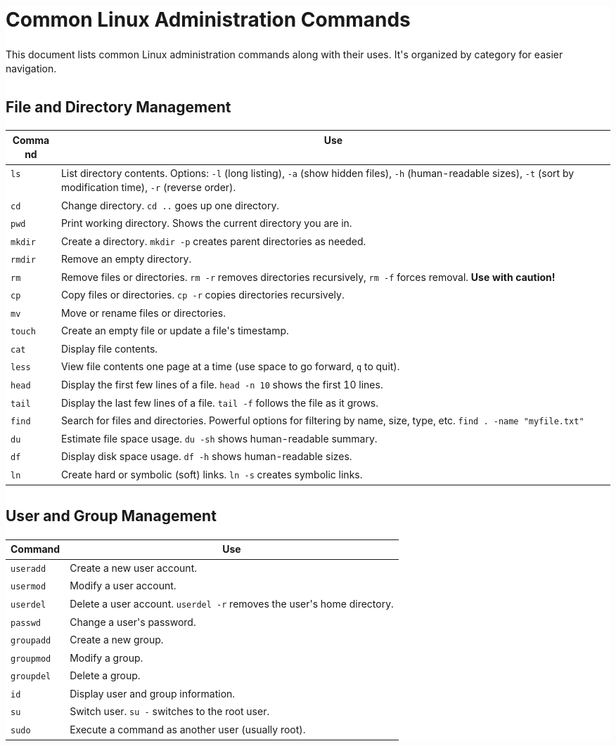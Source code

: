 # Common Linux Administration Commands

This document lists common Linux administration commands along with their uses.  It's organized by category for easier navigation.

## File and Directory Management

| Command | Use |
|---|---|
| `ls` | List directory contents. Options: `-l` (long listing), `-a` (show hidden files), `-h` (human-readable sizes), `-t` (sort by modification time), `-r` (reverse order). |
| `cd` | Change directory. `cd ..` goes up one directory. |
| `pwd` | Print working directory. Shows the current directory you are in. |
| `mkdir` | Create a directory. `mkdir -p` creates parent directories as needed. |
| `rmdir` | Remove an empty directory. |
| `rm` | Remove files or directories. `rm -r` removes directories recursively, `rm -f` forces removal.  **Use with caution!** |
| `cp` | Copy files or directories. `cp -r` copies directories recursively. |
| `mv` | Move or rename files or directories. |
| `touch` | Create an empty file or update a file's timestamp. |
| `cat` | Display file contents. |
| `less` | View file contents one page at a time (use space to go forward, `q` to quit). |
| `head` | Display the first few lines of a file. `head -n 10` shows the first 10 lines. |
| `tail` | Display the last few lines of a file. `tail -f` follows the file as it grows. |
| `find` | Search for files and directories.  Powerful options for filtering by name, size, type, etc.  `find . -name "myfile.txt"` |
| `du` | Estimate file space usage. `du -sh` shows human-readable summary. |
| `df` | Display disk space usage. `df -h` shows human-readable sizes. |
| `ln` | Create hard or symbolic (soft) links. `ln -s` creates symbolic links. |

## User and Group Management

| Command | Use |
|---|---|
| `useradd` | Create a new user account. |
| `usermod` | Modify a user account. |
| `userdel` | Delete a user account. `userdel -r` removes the user's home directory. |
| `passwd` | Change a user's password. |
| `groupadd` | Create a new group. |
| `groupmod` | Modify a group. |
| `groupdel` | Delete a group. |
| `id` | Display user and group information. |
| `su` | Switch user. `su -` switches to the root user. |
| `sudo` | Execute a command as another user (usually root). |
